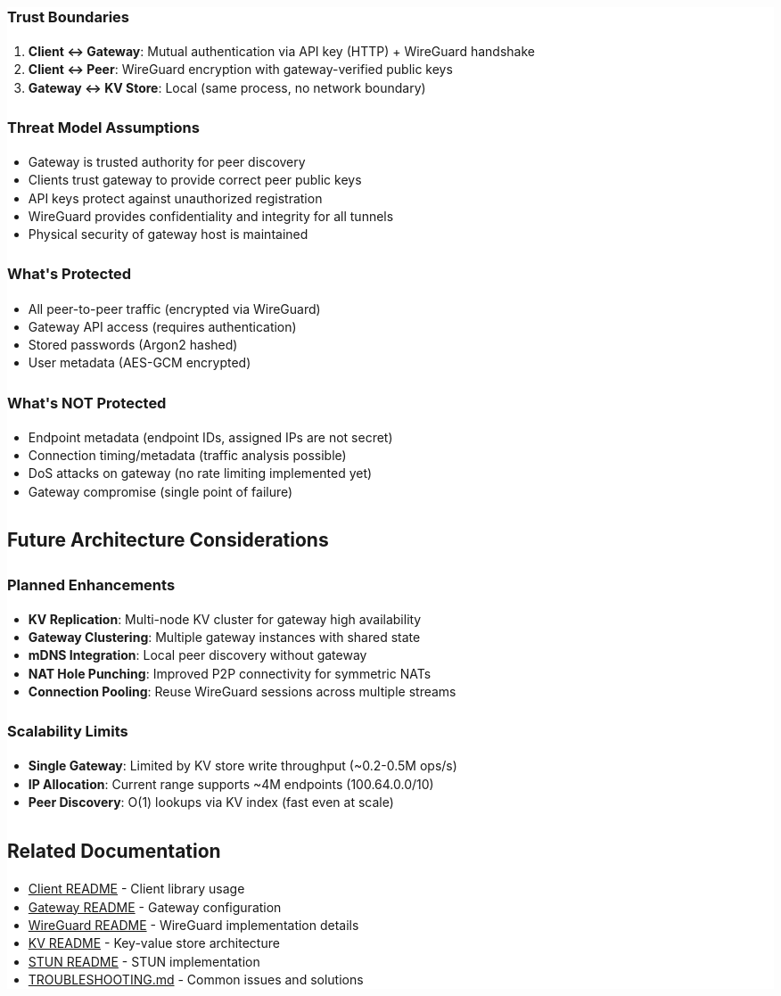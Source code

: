 ### Trust Boundaries
1. **Client ↔ Gateway**: Mutual authentication via API key (HTTP) + WireGuard handshake
2. **Client ↔ Peer**: WireGuard encryption with gateway-verified public keys
3. **Gateway ↔ KV Store**: Local (same process, no network boundary)

### Threat Model Assumptions
- Gateway is trusted authority for peer discovery
- Clients trust gateway to provide correct peer public keys
- API keys protect against unauthorized registration
- WireGuard provides confidentiality and integrity for all tunnels
- Physical security of gateway host is maintained

### What's Protected
- All peer-to-peer traffic (encrypted via WireGuard)
- Gateway API access (requires authentication)
- Stored passwords (Argon2 hashed)
- User metadata (AES-GCM encrypted)

### What's NOT Protected
- Endpoint metadata (endpoint IDs, assigned IPs are not secret)
- Connection timing/metadata (traffic analysis possible)
- DoS attacks on gateway (no rate limiting implemented yet)
- Gateway compromise (single point of failure)

## Future Architecture Considerations

### Planned Enhancements
- **KV Replication**: Multi-node KV cluster for gateway high availability
- **Gateway Clustering**: Multiple gateway instances with shared state
- **mDNS Integration**: Local peer discovery without gateway
- **NAT Hole Punching**: Improved P2P connectivity for symmetric NATs
- **Connection Pooling**: Reuse WireGuard sessions across multiple streams

### Scalability Limits
- **Single Gateway**: Limited by KV store write throughput (~0.2-0.5M ops/s)
- **IP Allocation**: Current range supports ~4M endpoints (100.64.0.0/10)
- **Peer Discovery**: O(1) lookups via KV index (fast even at scale)

## Related Documentation

- [Client README](./client/README.md) - Client library usage
- [Gateway README](./gateway/README.md) - Gateway configuration
- [WireGuard README](./wireguard/README.md) - WireGuard implementation details
- [KV README](./kv/README.md) - Key-value store architecture
- [STUN README](./stun/README.md) - STUN implementation
- [TROUBLESHOOTING.md](./TROUBLESHOOTING.md) - Common issues and solutions

